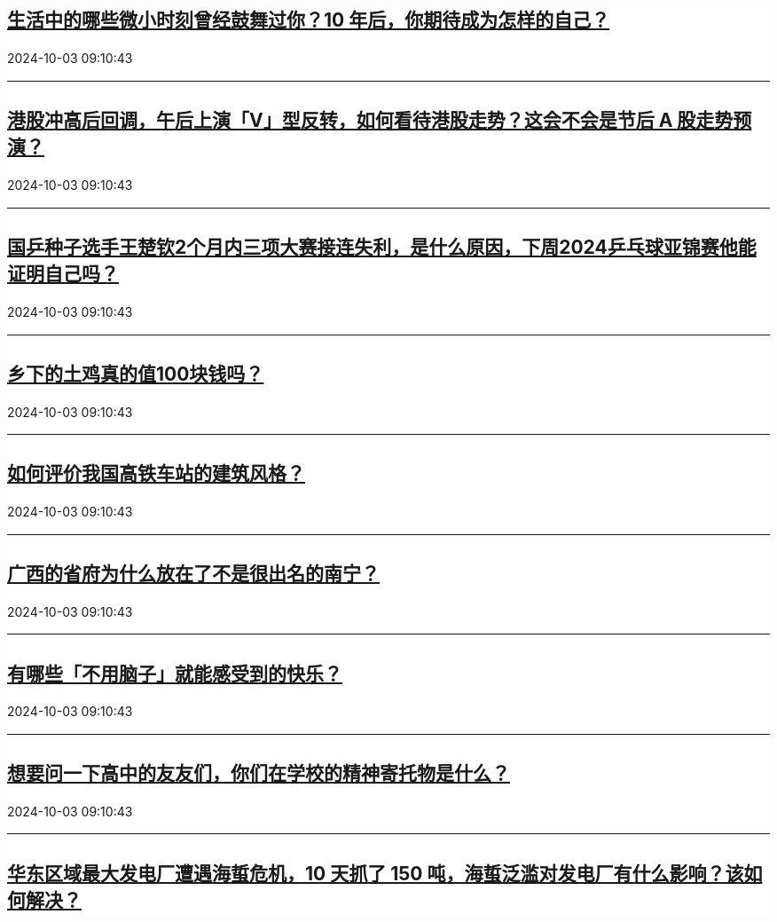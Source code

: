 ## [生活中的哪些微小时刻曾经鼓舞过你？10 年后，你期待成为怎样的自己？](https://www.zhihu.com/question/667514996)

2024-10-03 09:10:43

---
## [港股冲高后回调，午后上演「V」型反转，如何看待港股走势？这会不会是节后 A 股走势预演？](https://www.zhihu.com/question/726634555)

2024-10-03 09:10:43

---
## [国乒种子选手王楚钦2个月内三项大赛接连失利，是什么原因，下周2024乒乓球亚锦赛他能证明自己吗？](https://www.zhihu.com/question/716591716)

2024-10-03 09:10:43

---
## [乡下的土鸡真的值100块钱吗？](https://www.zhihu.com/question/291030601)

2024-10-03 09:10:43

---
## [如何评价我国高铁车站的建筑风格？](https://www.zhihu.com/question/627298133)

2024-10-03 09:10:43

---
## [广西的省府为什么放在了不是很出名的南宁？](https://www.zhihu.com/question/666536386)

2024-10-03 09:10:43

---
## [有哪些「不用脑子」就能感受到的快乐？](https://www.zhihu.com/question/666918665)

2024-10-03 09:10:43

---
## [想要问一下高中的友友们，你们在学校的精神寄托物是什么？](https://www.zhihu.com/question/664215438)

2024-10-03 09:10:43

---
## [华东区域最大发电厂遭遇海蜇危机，10 天抓了 150 吨，海蜇泛滥对发电厂有什么影响？该如何解决？](https://www.zhihu.com/question/670008623)
